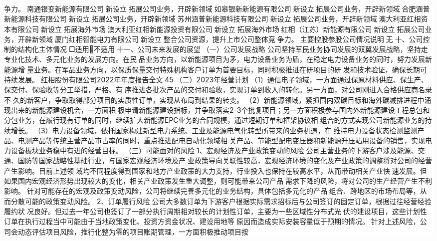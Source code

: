 争力。
南通银变新能源有限公司
新设立
拓展公司业务，开辟新领域
如皋银新新能源有限公司
新设立
拓展公司业务，开辟新领域
合肥涵普新能源科技有限公司
新设立
拓展公司业务，开辟新领域
苏州涵普新能源科技有限公司
新设立
拓展公司业务，开辟新领域
澳大利亚红相资本有限公司
新设立
拓展海外市场
澳大利亚红相新能源投资有限公司
新设立
拓展海外市场
红相（江苏）新能源有限公司
新设立
拓展公司业务，开辟新领域
厦门红相智能电力有限公司
新设立
整合公司资源，提升上市公司整体竞
争力。
主要控股参股公司情况说明
无
十、公司控制的结构化主体情况
□适用不适用
十一、公司未来发展的展望
（一）公司发展战略
公司坚持军民业务协同发展的双翼发展战略，坚持走专业化技术、多元化业务的发展方向。在民
品业务方向，以新能源项目为矛，电力设备业务为盾，在稳定电力设备业务的同时，努力发展新能源增
量业务。在军品业务方向，以保质保量交付特殊机构客户订单为首要目标，同时积极推进在研项目的研
发和技术验证，确保长期可持续发展。
红相股份有限公司2022年年度报告全文
45
（二）2023年经营计划
（1）通信电子领域，一方面通过保原材料供应、保生产、保交付、保验收等分工举措，严格、有
序推进各批次产品的交付和验收，实现订单到收入的转化。另一方面，对公司刚进入合格供应商名录不
久的新客户，争取取得部分项目的实质性订单，实现从布局到结果的转变。
（2）新能源领域，紧抓国内双碳目标和海外碳减排进程中涌现出来的新能源建设机会，一方面积
极申请新能源建设指标，并争取落实2-3个批复项目；另一方面积极参与国内外新能源建设工程总包和
分包业务，在履行现有订单的同时，继续扩大新能源EPC业务的合同规模，通过短期订单和框架协议相
组合的方式实现公司新能源业务的持续增长。
（3）电力设备领域，依托国家构建新型电力系统、工业及能源电气化转型所带来的业务机遇，在
维持电力设备状态检测监测产品、电测产品等传统主营产品市占率的同时，重点推进配电自动化领域相
关产品、节能型配电变压器和新能源升压站用设备的销售，实现电力设备板块业务稳中有进的经营目标。
（三）可能面对的风险
1、宏观经济及产业政策变动的风险
公司主营业务的下游客户涉及能源、交通、国防等国家战略性基础行业，与国家宏观经济环境及产
业政策导向关联性较高，宏观经济环境的变化及产业政策的调整将对公司的经营产生影响。目前上述领
域均不同程度得到国家和地方产业政策的大力支持，行业投入也保持在较高水平，从而带动相关产业快
速发展。但如果国内宏观经济形势出现较大的变化，相关产业政策发生重大调整，则可能带来公司产品
需求下降的风险，将对公司的生产经营产生不利影响。
针对可能存在的宏观及政策变动风险，公司将继续完善多元化的业务结构，具体包括多元化的产品
组合、跨地区的市场布局等，从而分散可能的政策变动风险。
2、订单履行风险
公司大多数订单为下游客户根据实际需求招标后与公司签订的固定订单，根据过往经营经验履约状
况良好。但过去一年公司也签订了一部分执行周期相对较长的计划性订单，主要为一些区域性分布式光
伏的建设项目，这些计划性订单在执行过程当中可能由于当地政策变化、投资方资金状况、建设用地等
原因而造成实际安装容量低于预期的情况。
针对上述风险，公司会动态评估项目风险，推行化整为零的项目账期管理，一方面积极推动项目按